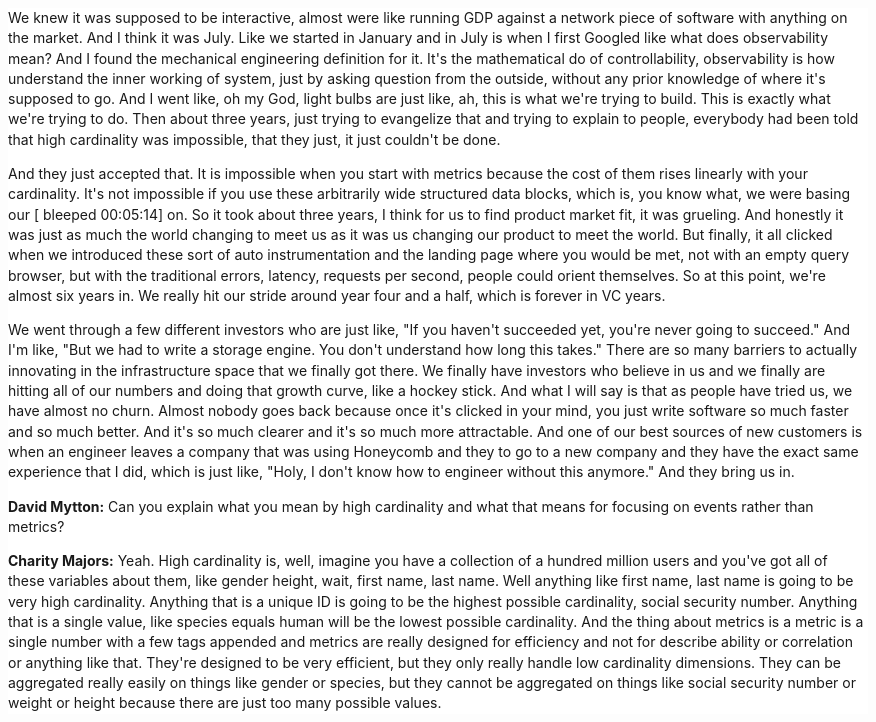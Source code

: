 We knew it was supposed to be interactive, almost were like running GDP against
a network piece of software with anything on the market. And I think it was
July. Like we started in January and in July is when I first Googled like what
does observability mean? And I found the mechanical engineering definition for
it. It's the mathematical do of controllability, observability is how understand
the inner working of system, just by asking question from the outside, without
any prior knowledge of where it's supposed to go. And I went like, oh my God,
light bulbs are just like, ah, this is what we're trying to build. This is
exactly what we're trying to do. Then about three years, just trying to
evangelize that and trying to explain to people, everybody had been told that
high cardinality was impossible, that they just, it just couldn't be done.

And they just accepted that. It is impossible when you start with metrics
because the cost of them rises linearly with your cardinality. It's not
impossible if you use these arbitrarily wide structured data blocks, which is,
you know what, we were basing our \[ bleeped 00:05:14\] on. So it took about
three years, I think for us to find product market fit, it was grueling. And
honestly it was just as much the world changing to meet us as it was us changing
our product to meet the world. But finally, it all clicked when we introduced
these sort of auto instrumentation and the landing page where you would be met,
not with an empty query browser, but with the traditional errors, latency,
requests per second, people could orient themselves. So at this point, we're
almost six years in. We really hit our stride around year four and a half, which
is forever in VC years.

We went through a few different investors who are just like, "If you haven't
succeeded yet, you're never going to succeed." And I'm like, "But we had to
write a storage engine. You don't understand how long this takes." There are so
many barriers to actually innovating in the infrastructure space that we finally
got there. We finally have investors who believe in us and we finally are
hitting all of our numbers and doing that growth curve, like a hockey stick. And
what I will say is that as people have tried us, we have almost no churn. Almost
nobody goes back because once it's clicked in your mind, you just write software
so much faster and so much better. And it's so much clearer and it's so much
more attractable. And one of our best sources of new customers is when an
engineer leaves a company that was using Honeycomb and they to go to a new
company and they have the exact same experience that I did, which is just like,
"Holy, I don't know how to engineer without this anymore." And they bring us in.

**David Mytton:** Can you explain what you mean by high cardinality and what
that means for focusing on events rather than metrics?

**Charity Majors:** Yeah. High cardinality is, well, imagine you have a
collection of a hundred million users and you've got all of these variables
about them, like gender height, wait, first name, last name. Well anything like
first name, last name is going to be very high cardinality. Anything that is a
unique ID is going to be the highest possible cardinality, social security
number. Anything that is a single value, like species equals human will be the
lowest possible cardinality. And the thing about metrics is a metric is a single
number with a few tags appended and metrics are really designed for efficiency
and not for describe ability or correlation or anything like that. They're
designed to be very efficient, but they only really handle low cardinality
dimensions. They can be aggregated really easily on things like gender or
species, but they cannot be aggregated on things like social security number or
weight or height because there are just too many possible values.
